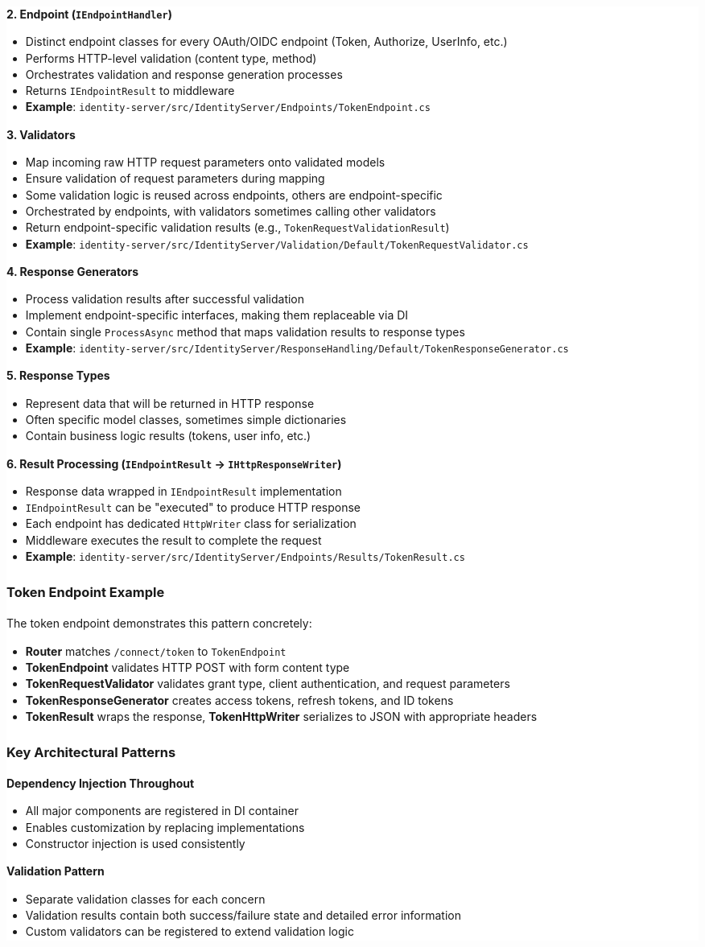 **2. Endpoint (`IEndpointHandler`)**
- Distinct endpoint classes for every OAuth/OIDC endpoint (Token, Authorize, UserInfo, etc.)
- Performs HTTP-level validation (content type, method)
- Orchestrates validation and response generation processes
- Returns `IEndpointResult` to middleware
- **Example**: `identity-server/src/IdentityServer/Endpoints/TokenEndpoint.cs`

**3. Validators**
- Map incoming raw HTTP request parameters onto validated models
- Ensure validation of request parameters during mapping
- Some validation logic is reused across endpoints, others are endpoint-specific
- Orchestrated by endpoints, with validators sometimes calling other validators
- Return endpoint-specific validation results (e.g., `TokenRequestValidationResult`)
- **Example**: `identity-server/src/IdentityServer/Validation/Default/TokenRequestValidator.cs`

**4. Response Generators**
- Process validation results after successful validation
- Implement endpoint-specific interfaces, making them replaceable via DI
- Contain single `ProcessAsync` method that maps validation results to response types
- **Example**: `identity-server/src/IdentityServer/ResponseHandling/Default/TokenResponseGenerator.cs`

**5. Response Types**
- Represent data that will be returned in HTTP response
- Often specific model classes, sometimes simple dictionaries
- Contain business logic results (tokens, user info, etc.)

**6. Result Processing (`IEndpointResult` → `IHttpResponseWriter`)**
- Response data wrapped in `IEndpointResult` implementation
- `IEndpointResult` can be "executed" to produce HTTP response
- Each endpoint has dedicated `HttpWriter` class for serialization
- Middleware executes the result to complete the request
- **Example**: `identity-server/src/IdentityServer/Endpoints/Results/TokenResult.cs`

### Token Endpoint Example

The token endpoint demonstrates this pattern concretely:
- **Router** matches `/connect/token` to `TokenEndpoint`
- **TokenEndpoint** validates HTTP POST with form content type
- **TokenRequestValidator** validates grant type, client authentication, and request parameters
- **TokenResponseGenerator** creates access tokens, refresh tokens, and ID tokens
- **TokenResult** wraps the response, **TokenHttpWriter** serializes to JSON with appropriate headers

### Key Architectural Patterns

**Dependency Injection Throughout**
- All major components are registered in DI container
- Enables customization by replacing implementations
- Constructor injection is used consistently

**Validation Pattern**
- Separate validation classes for each concern
- Validation results contain both success/failure state and detailed error information
- Custom validators can be registered to extend validation logic
